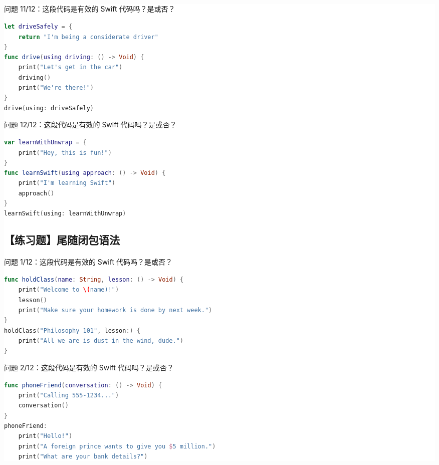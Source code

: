 

问题 11/12：这段代码是有效的 Swift 代码吗？是或否？

```swift
let driveSafely = {
	return "I'm being a considerate driver"
}
func drive(using driving: () -> Void) {
	print("Let's get in the car")
	driving()
	print("We're there!")
}
drive(using: driveSafely)
```



问题 12/12：这段代码是有效的 Swift 代码吗？是或否？

```swift
var learnWithUnwrap = {
	print("Hey, this is fun!")
}
func learnSwift(using approach: () -> Void) {
	print("I'm learning Swift")
	approach()
}
learnSwift(using: learnWithUnwrap)
```



## 【练习题】尾随闭包语法

问题 1/12：这段代码是有效的 Swift 代码吗？是或否？

```swift
func holdClass(name: String, lesson: () -> Void) {
	print("Welcome to \(name)!")
	lesson()
	print("Make sure your homework is done by next week.")
}
holdClass("Philosophy 101", lesson:) {
	print("All we are is dust in the wind, dude.")
}
```



问题 2/12：这段代码是有效的 Swift 代码吗？是或否？

```swift
func phoneFriend(conversation: () -> Void) {
	print("Calling 555-1234...")
	conversation()
}
phoneFriend:
	print("Hello!")
	print("A foreign prince wants to give you $5 million.")
	print("What are your bank details?")
```
